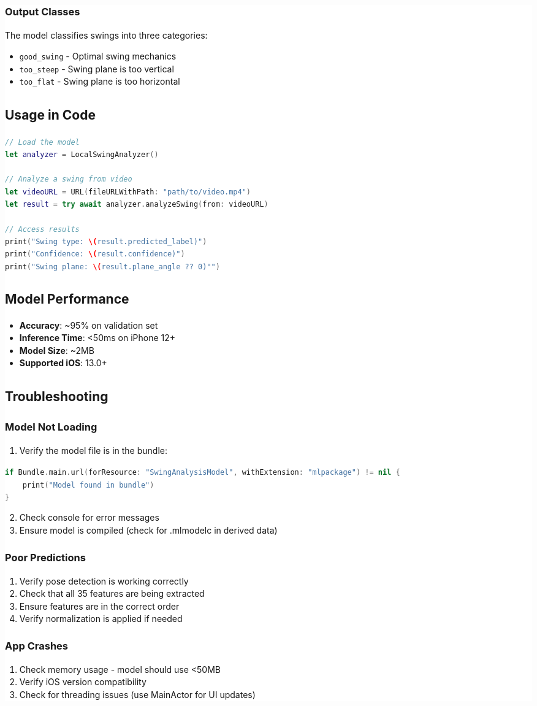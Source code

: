 ### Output Classes
The model classifies swings into three categories:
- `good_swing` - Optimal swing mechanics
- `too_steep` - Swing plane is too vertical
- `too_flat` - Swing plane is too horizontal

## Usage in Code

```swift
// Load the model
let analyzer = LocalSwingAnalyzer()

// Analyze a swing from video
let videoURL = URL(fileURLWithPath: "path/to/video.mp4")
let result = try await analyzer.analyzeSwing(from: videoURL)

// Access results
print("Swing type: \(result.predicted_label)")
print("Confidence: \(result.confidence)")
print("Swing plane: \(result.plane_angle ?? 0)°")
```

## Model Performance

- **Accuracy**: ~95% on validation set
- **Inference Time**: <50ms on iPhone 12+
- **Model Size**: ~2MB
- **Supported iOS**: 13.0+

## Troubleshooting

### Model Not Loading
1. Verify the model file is in the bundle:
```swift
if Bundle.main.url(forResource: "SwingAnalysisModel", withExtension: "mlpackage") != nil {
    print("Model found in bundle")
}
```

2. Check console for error messages
3. Ensure model is compiled (check for .mlmodelc in derived data)

### Poor Predictions
1. Verify pose detection is working correctly
2. Check that all 35 features are being extracted
3. Ensure features are in the correct order
4. Verify normalization is applied if needed

### App Crashes
1. Check memory usage - model should use <50MB
2. Verify iOS version compatibility
3. Check for threading issues (use MainActor for UI updates)
